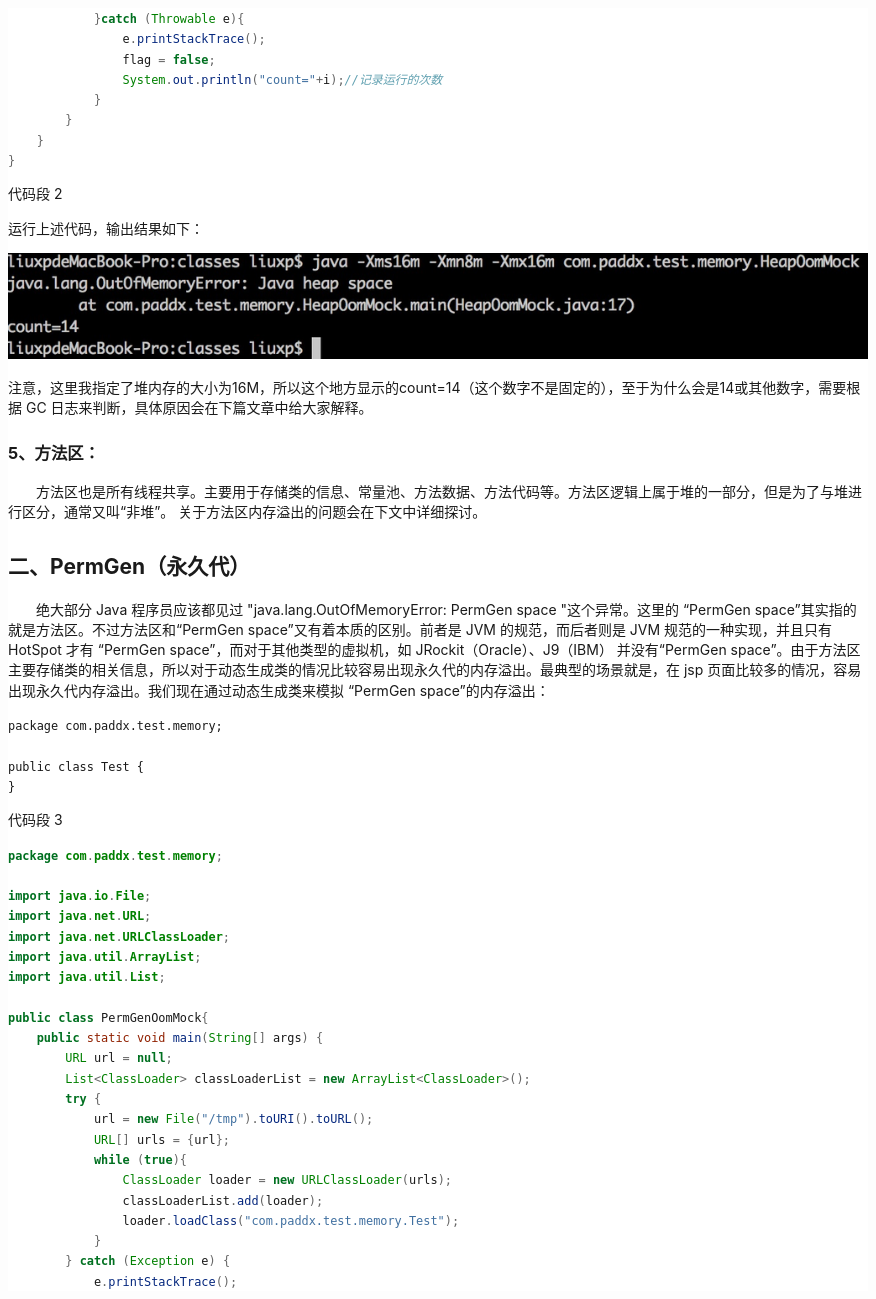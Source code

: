 ```Java
            }catch (Throwable e){
                e.printStackTrace();
                flag = false;
                System.out.println("count="+i);//记录运行的次数
            }
        }
    }
}
```

代码段 2

运行上述代码，输出结果如下：　　

![img](./image-201801011456/820406-20160326193901979-647552717.png)　　　

注意，这里我指定了堆内存的大小为16M，所以这个地方显示的count=14（这个数字不是固定的），至于为什么会是14或其他数字，需要根据 GC 日志来判断，具体原因会在下篇文章中给大家解释。

### 5、方法区：

　　方法区也是所有线程共享。主要用于存储类的信息、常量池、方法数据、方法代码等。方法区逻辑上属于堆的一部分，但是为了与堆进行区分，通常又叫“非堆”。 关于方法区内存溢出的问题会在下文中详细探讨。

## **二、PermGen（永久代）**

　　绝大部分 Java 程序员应该都见过 "java.lang.OutOfMemoryError: PermGen space "这个异常。这里的 “PermGen space”其实指的就是方法区。不过方法区和“PermGen space”又有着本质的区别。前者是 JVM 的规范，而后者则是 JVM 规范的一种实现，并且只有 HotSpot 才有 “PermGen space”，而对于其他类型的虚拟机，如 JRockit（Oracle）、J9（IBM） 并没有“PermGen space”。由于方法区主要存储类的相关信息，所以对于动态生成类的情况比较容易出现永久代的内存溢出。最典型的场景就是，在 jsp 页面比较多的情况，容易出现永久代内存溢出。我们现在通过动态生成类来模拟 “PermGen space”的内存溢出：

```
package com.paddx.test.memory;
 
public class Test {
}
```

 代码段 3

```Java
package com.paddx.test.memory;
 
import java.io.File;
import java.net.URL;
import java.net.URLClassLoader;
import java.util.ArrayList;
import java.util.List;
 
public class PermGenOomMock{
    public static void main(String[] args) {
        URL url = null;
        List<ClassLoader> classLoaderList = new ArrayList<ClassLoader>();
        try {
            url = new File("/tmp").toURI().toURL();
            URL[] urls = {url};
            while (true){
                ClassLoader loader = new URLClassLoader(urls);
                classLoaderList.add(loader);
                loader.loadClass("com.paddx.test.memory.Test");
            }
        } catch (Exception e) {
            e.printStackTrace();
```